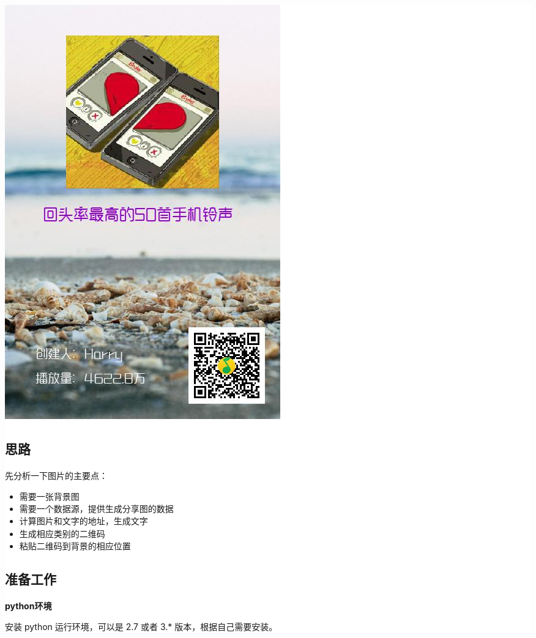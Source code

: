 ![网易云音乐歌单](/image/playlist-qq.jpg)

## 思路

先分析一下图片的主要点：

- 需要一张背景图
- 需要一个数据源，提供生成分享图的数据
- 计算图片和文字的地址，生成文字
- 生成相应类别的二维码
- 粘贴二维码到背景的相应位置

## 准备工作

**python环境**

安装 python 运行环境，可以是 2.7 或者 3.* 版本，根据自己需要安装。

